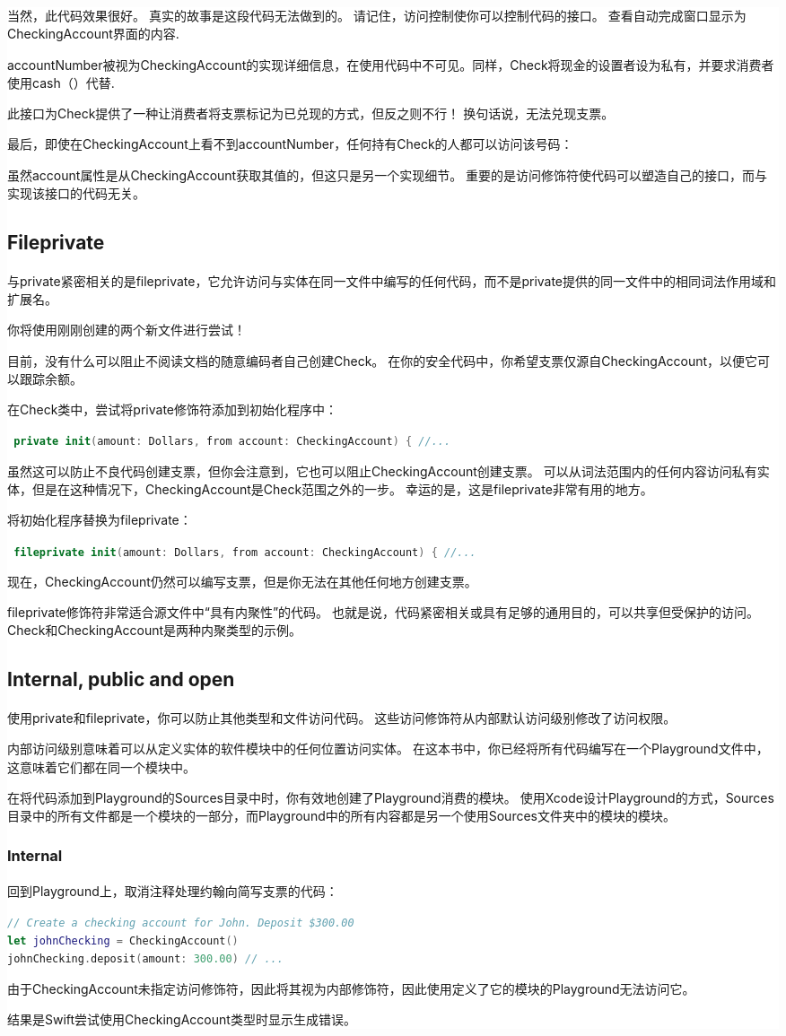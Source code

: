 当然，此代码效果很好。 真实的故事是这段代码无法做到的。 请记住，访问控制使你可以控制代码的接口。 查看自动完成窗口显示为CheckingAccount界面的内容.

accountNumber被视为CheckingAccount的实现详细信息，在使用代码中不可见。同样，Check将现金的设置者设为私有，并要求消费者使用cash（）代替.

此接口为Check提供了一种让消费者将支票标记为已兑现的方式，但反之则不行！ 换句话说，无法兑现支票。

最后，即使在CheckingAccount上看不到accountNumber，任何持有Check的人都可以访问该号码：

虽然account属性是从CheckingAccount获取其值的，但这只是另一个实现细节。 重要的是访问修饰符使代码可以塑造自己的接口，而与实现该接口的代码无关。

## Fileprivate

与private紧密相关的是fileprivate，它允许访问与实体在同一文件中编写的任何代码，而不是private提供的同一文件中的相同词法作用域和扩展名。

你将使用刚刚创建的两个新文件进行尝试！

目前，没有什么可以阻止不阅读文档的随意编码者自己创建Check。 在你的安全代码中，你希望支票仅源自CheckingAccount，以便它可以跟踪余额。

在Check类中，尝试将private修饰符添加到初始化程序中：

``` Swift
 private init(amount: Dollars, from account: CheckingAccount) { //...
```

虽然这可以防止不良代码创建支票，但你会注意到，它也可以阻止CheckingAccount创建支票。 可以从词法范围内的任何内容访问私有实体，但是在这种情况下，CheckingAccount是Check范围之外的一步。 幸运的是，这是fileprivate非常有用的地方。

将初始化程序替换为fileprivate：

``` Swift
 fileprivate init(amount: Dollars, from account: CheckingAccount) { //...
```

现在，CheckingAccount仍然可以编写支票，但是你无法在其他任何地方创建支票。

fileprivate修饰符非常适合源文件中“具有内聚性”的代码。 也就是说，代码紧密相关或具有足够的通用目的，可以共享但受保护的访问。 Check和CheckingAccount是两种内聚类型的示例。

## Internal, public and open

使用private和fileprivate，你可以防止其他类型和文件访问代码。 这些访问修饰符从内部默认访问级别修改了访问权限。

内部访问级别意味着可以从定义实体的软件模块中的任何位置访问实体。 在这本书中，你已经将所有代码编写在一个Playground文件中，这意味着它们都在同一个模块中。

在将代码添加到Playground的Sources目录中时，你有效地创建了Playground消费的模块。 使用Xcode设计Playground的方式，Sources目录中的所有文件都是一个模块的一部分，而Playground中的所有内容都是另一个使用Sources文件夹中的模块的模块。

### Internal

回到Playground上，取消注释处理约翰向简写支票的代码：

``` Swift
// Create a checking account for John. Deposit $300.00
let johnChecking = CheckingAccount() 
johnChecking.deposit(amount: 300.00) // ...
```

由于CheckingAccount未指定访问修饰符，因此将其视为内部修饰符，因此使用定义了它的模块的Playground无法访问它。

结果是Swift尝试使用CheckingAccount类型时显示生成错误。
